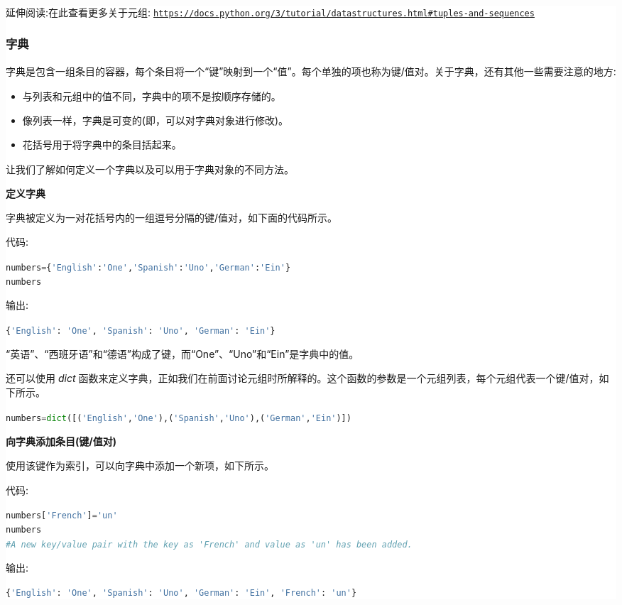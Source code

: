 延伸阅读:在此查看更多关于元组: [`https://docs.python.org/3/tutorial/datastructures.html#tuples-and-sequences`](https://docs.python.org/3/tutorial/datastructures.html%2523tuples-and-sequences)

### **字典**

字典是包含一组条目的容器，每个条目将一个“键”映射到一个“值”。每个单独的项也称为键/值对。关于字典，还有其他一些需要注意的地方:

*   与列表和元组中的值不同，字典中的项不是按顺序存储的。

*   像列表一样，字典是可变的(即，可以对字典对象进行修改)。

*   花括号用于将字典中的条目括起来。

让我们了解如何定义一个字典以及可以用于字典对象的不同方法。

**定义字典**

字典被定义为一对花括号内的一组逗号分隔的键/值对，如下面的代码所示。

代码:

```py
numbers={'English':'One','Spanish':'Uno','German':'Ein'}
numbers

```

输出:

```py
{'English': 'One', 'Spanish': 'Uno', 'German': 'Ein'}

```

“英语”、“西班牙语”和“德语”构成了键，而“One”、“Uno”和“Ein”是字典中的值。

还可以使用 *dict* 函数来定义字典，正如我们在前面讨论元组时所解释的。这个函数的参数是一个元组列表，每个元组代表一个键/值对，如下所示。

```py
numbers=dict([('English','One'),('Spanish','Uno'),('German','Ein')])

```

**向字典添加条目(键/值对)**

使用该键作为索引，可以向字典中添加一个新项，如下所示。

代码:

```py
numbers['French']='un'
numbers
#A new key/value pair with the key as 'French' and value as 'un' has been added.

```

输出:

```py
{'English': 'One', 'Spanish': 'Uno', 'German': 'Ein', 'French': 'un'}

```
